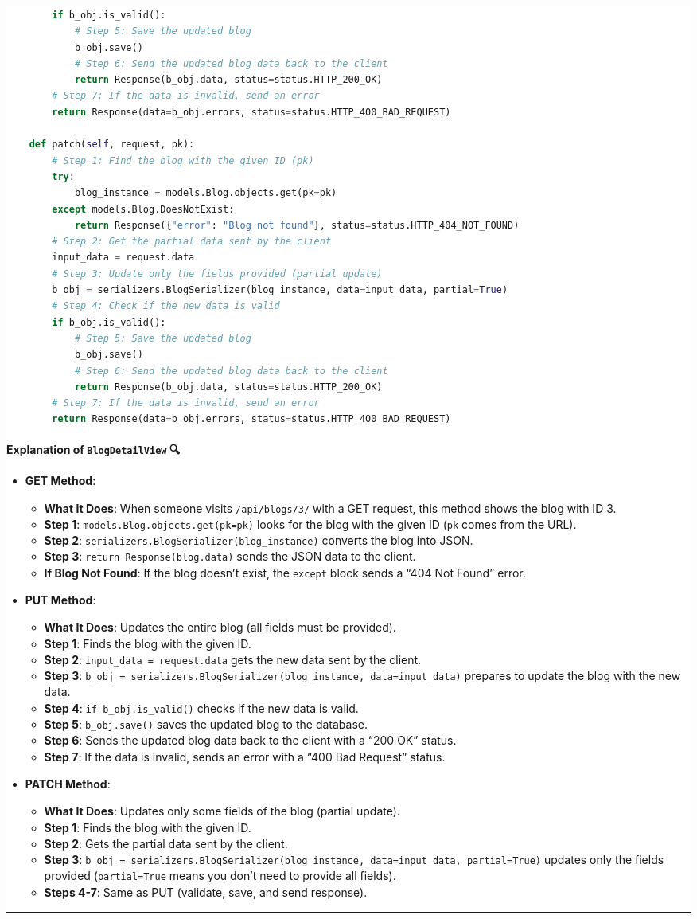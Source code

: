 ```python
        if b_obj.is_valid():
            # Step 5: Save the updated blog
            b_obj.save()
            # Step 6: Send the updated blog data back to the client
            return Response(b_obj.data, status=status.HTTP_200_OK)
        # Step 7: If the data is invalid, send an error
        return Response(data=b_obj.errors, status=status.HTTP_400_BAD_REQUEST)

    def patch(self, request, pk):
        # Step 1: Find the blog with the given ID (pk)
        try:
            blog_instance = models.Blog.objects.get(pk=pk)
        except models.Blog.DoesNotExist:
            return Response({"error": "Blog not found"}, status=status.HTTP_404_NOT_FOUND)
        # Step 2: Get the partial data sent by the client
        input_data = request.data
        # Step 3: Update only the fields provided (partial update)
        b_obj = serializers.BlogSerializer(blog_instance, data=input_data, partial=True)
        # Step 4: Check if the new data is valid
        if b_obj.is_valid():
            # Step 5: Save the updated blog
            b_obj.save()
            # Step 6: Send the updated blog data back to the client
            return Response(b_obj.data, status=status.HTTP_200_OK)
        # Step 7: If the data is invalid, send an error
        return Response(data=b_obj.errors, status=status.HTTP_400_BAD_REQUEST)
```

#### Explanation of `BlogDetailView` 🔍

- **GET Method**:
  - **What It Does**: When someone visits `/api/blogs/3/` with a GET request, this method shows the blog with ID 3.
  - **Step 1**: `models.Blog.objects.get(pk=pk)` looks for the blog with the given ID (`pk` comes from the URL).
  - **Step 2**: `serializers.BlogSerializer(blog_instance)` converts the blog into JSON.
  - **Step 3**: `return Response(blog.data)` sends the JSON data to the client.
  - **If Blog Not Found**: If the blog doesn’t exist, the `except` block sends a “404 Not Found” error.

- **PUT Method**:
  - **What It Does**: Updates the entire blog (all fields must be provided).
  - **Step 1**: Finds the blog with the given ID.
  - **Step 2**: `input_data = request.data` gets the new data sent by the client.
  - **Step 3**: `b_obj = serializers.BlogSerializer(blog_instance, data=input_data)` prepares to update the blog with the new data.
  - **Step 4**: `if b_obj.is_valid()` checks if the new data is valid.
  - **Step 5**: `b_obj.save()` saves the updated blog to the database.
  - **Step 6**: Sends the updated blog data back to the client with a “200 OK” status.
  - **Step 7**: If the data is invalid, sends an error with a “400 Bad Request” status.

- **PATCH Method**:
  - **What It Does**: Updates only some fields of the blog (partial update).
  - **Step 1**: Finds the blog with the given ID.
  - **Step 2**: Gets the partial data sent by the client.
  - **Step 3**: `b_obj = serializers.BlogSerializer(blog_instance, data=input_data, partial=True)` updates only the fields provided (`partial=True` means you don’t need to provide all fields).
  - **Steps 4-7**: Same as PUT (validate, save, and send response).

---